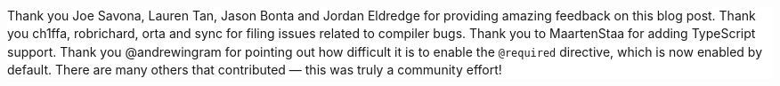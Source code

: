 Thank you Joe Savona, Lauren Tan, Jason Bonta and Jordan Eldredge for providing amazing feedback on this blog post. Thank you ch1ffa, robrichard, orta and sync for filing issues related to compiler bugs. Thank you to MaartenStaa for adding TypeScript support. Thank you @andrewingram for pointing out how difficult it is to enable the `@required` directive, which is now enabled by default. There are many others that contributed — this was truly a community effort!

